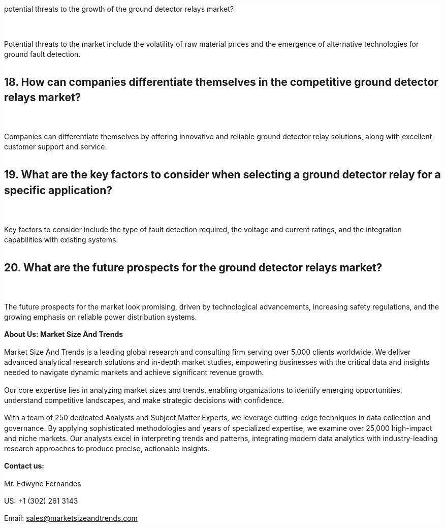 potential threats to the growth of the ground detector relays market?</h2><p>&nbsp;</p><p>Potential threats to the market include the volatility of raw material prices and the emergence of alternative technologies for ground fault detection.</p><h2>18. How can companies differentiate themselves in the competitive ground detector relays market?</h2><p>&nbsp;</p><p>Companies can differentiate themselves by offering innovative and reliable ground detector relay solutions, along with excellent customer support and service.</p><h2>19. What are the key factors to consider when selecting a ground detector relay for a specific application?</h2><p>&nbsp;</p><p>Key factors to consider include the type of fault detection required, the voltage and current ratings, and the integration capabilities with existing systems.</p><h2>20. What are the future prospects for the ground detector relays market?</h2><p>&nbsp;</p><p>The future prospects for the market look promising, driven by technological advancements, increasing safety regulations, and the growing emphasis on reliable power distribution systems.</p></body></html></p><p><strong>About Us:&nbsp;Market Size And Trends</strong></p><p>Market Size And Trends&nbsp;is a leading global research and consulting firm serving over 5,000 clients worldwide. We deliver advanced analytical research solutions and in-depth market studies, empowering businesses with the critical data and insights needed to navigate dynamic markets and achieve significant revenue growth.</p><p>Our core expertise lies in analyzing market sizes and trends, enabling organizations to identify emerging opportunities, understand competitive landscapes, and make strategic decisions with confidence.</p><p>With a team of 250 dedicated Analysts and Subject Matter Experts, we leverage cutting-edge techniques in data collection and governance. By applying sophisticated methodologies and years of specialized expertise, we examine over 25,000 high-impact and niche markets. Our analysts excel in interpreting trends and patterns, integrating modern data analytics with industry-leading research approaches to produce precise, actionable insights.</p><p><strong>Contact us:</strong></p><p>Mr. Edwyne Fernandes</p><p>US: +1 (302) 261 3143</p><p>Email: <a href="mailto:sales@marketsizeandtrends.com">sales@marketsizeandtrends.com</a>&nbsp;</p>
